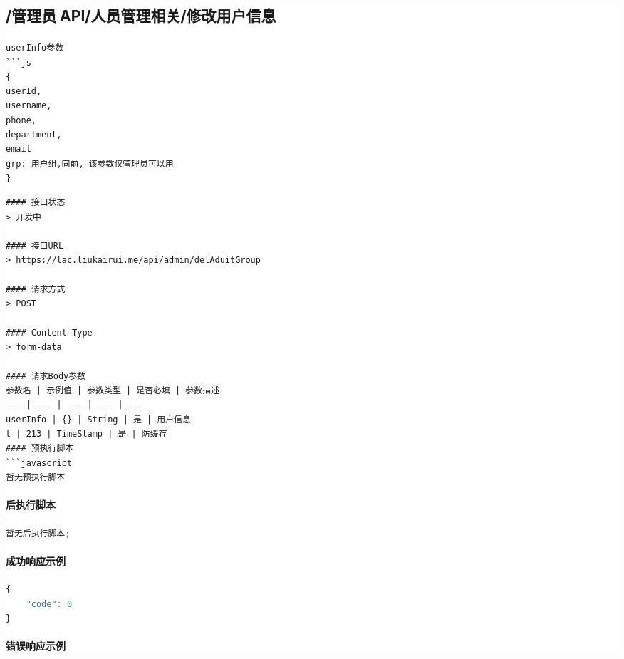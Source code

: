 ## /管理员 API/人员管理相关/修改用户信息

````text
userInfo参数
```js
{
userId,
username,
phone,
department,
email
grp: 用户组,同前, 该参数仅管理员可以用
}
````

````
#### 接口状态
> 开发中

#### 接口URL
> https://lac.liukairui.me/api/admin/delAduitGroup

#### 请求方式
> POST

#### Content-Type
> form-data

#### 请求Body参数
参数名 | 示例值 | 参数类型 | 是否必填 | 参数描述
--- | --- | --- | --- | ---
userInfo | {} | String | 是 | 用户信息
t | 213 | TimeStamp | 是 | 防缓存
#### 预执行脚本
```javascript
暂无预执行脚本
````

#### 后执行脚本

```javascript
暂无后执行脚本;
```

#### 成功响应示例

```javascript
{
    "code": 0
}
```

#### 错误响应示例
